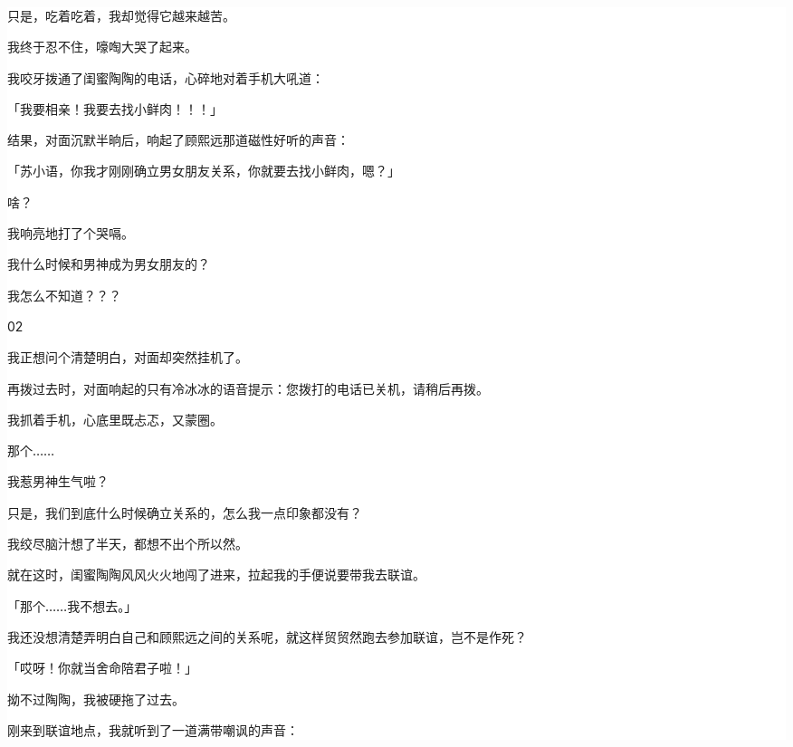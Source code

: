 
只是，吃着吃着，我却觉得它越来越苦。


我终于忍不住，嚎啕大哭了起来。


我咬牙拨通了闺蜜陶陶的电话，心碎地对着手机大吼道：


「我要相亲！我要去找小鲜肉！！！」


结果，对面沉默半晌后，响起了顾熙远那道磁性好听的声音：


「苏小语，你我才刚刚确立男女朋友关系，你就要去找小鲜肉，嗯？」


啥？


我响亮地打了个哭嗝。


我什么时候和男神成为男女朋友的？


我怎么不知道？？？


02


我正想问个清楚明白，对面却突然挂机了。


再拨过去时，对面响起的只有冷冰冰的语音提示：您拨打的电话已关机，请稍后再拨。


我抓着手机，心底里既忐忑，又蒙圈。


那个……


我惹男神生气啦？


只是，我们到底什么时候确立关系的，怎么我一点印象都没有？


我绞尽脑汁想了半天，都想不出个所以然。


就在这时，闺蜜陶陶风风火火地闯了进来，拉起我的手便说要带我去联谊。


「那个……我不想去。」


我还没想清楚弄明白自己和顾熙远之间的关系呢，就这样贸贸然跑去参加联谊，岂不是作死？


「哎呀！你就当舍命陪君子啦！」


拗不过陶陶，我被硬拖了过去。


刚来到联谊地点，我就听到了一道满带嘲讽的声音：

